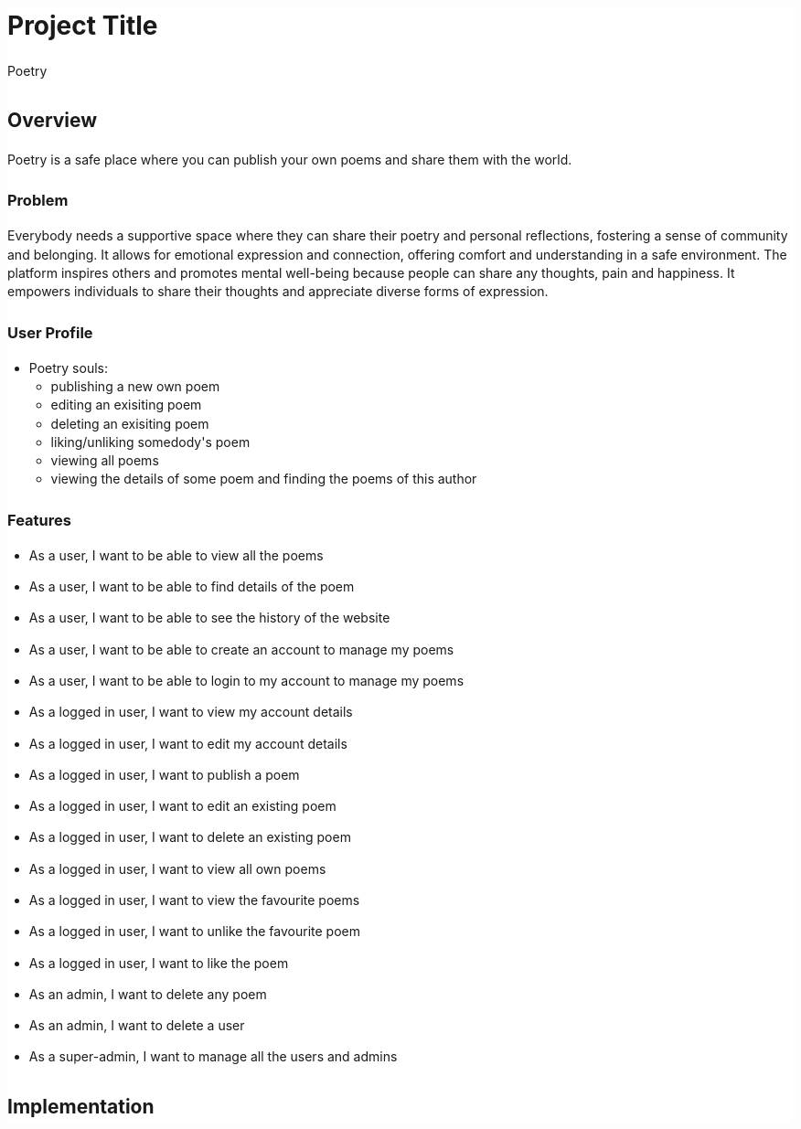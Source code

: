 # Project Title

Poetry

## Overview

Poetry is a safe place where you can publish your own poems and share them with the world.

### Problem

Everybody needs a supportive space where they can share their poetry and personal reflections, fostering a sense of community and belonging. It allows for emotional expression and connection, offering comfort and understanding in a safe environment. The platform inspires others and promotes mental well-being because people can share any thoughts, pain and happiness. It empowers individuals to share their thoughts and appreciate diverse forms of expression.

### User Profile

- Poetry souls:
  - publishing a new own poem
  - editing an exisiting poem
  - deleting an exisiting poem
  - liking/unliking somedody's poem
  - viewing all poems
  - viewing the details of some poem and finding the poems of this author

### Features

- As a user, I want to be able to view all the poems
- As a user, I want to be able to find details of the poem
- As a user, I want to be able to see the history of the website

- As a user, I want to be able to create an account to manage my poems
- As a user, I want to be able to login to my account to manage my poems

- As a logged in user, I want to view my account details
- As a logged in user, I want to edit my account details
- As a logged in user, I want to publish a poem
- As a logged in user, I want to edit an existing poem
- As a logged in user, I want to delete an existing poem
- As a logged in user, I want to view all own poems
- As a logged in user, I want to view the favourite poems
- As a logged in user, I want to unlike the favourite poem
- As a logged in user, I want to like the poem

- As an admin, I want to delete any poem
- As an admin, I want to delete a user

- As a super-admin, I want to manage all the users and admins

## Implementation
